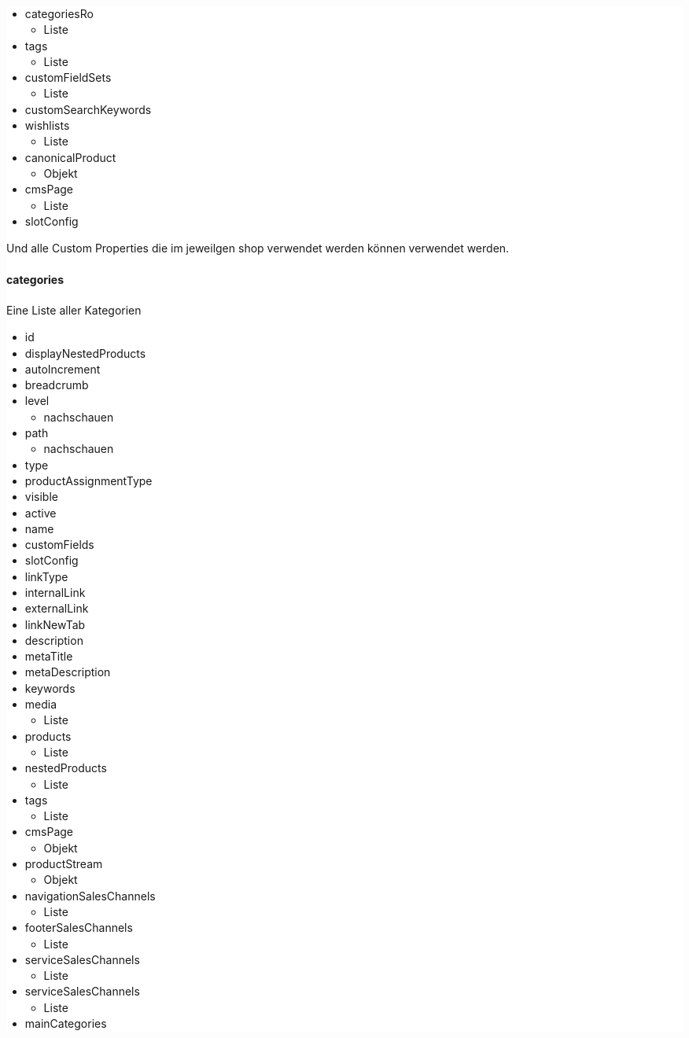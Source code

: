 * categoriesRo
    * Liste
* tags
    * Liste
* customFieldSets
    * Liste
* customSearchKeywords
* wishlists
    * Liste
* canonicalProduct
    * Objekt
* cmsPage
    * Liste
* slotConfig

Und alle Custom Properties die im jeweilgen shop verwendet werden können verwendet werden.

#### categories

Eine Liste aller Kategorien

* id
* displayNestedProducts
* autoIncrement
* breadcrumb
* level
    * nachschauen
* path
    * nachschauen
* type
* productAssignmentType
* visible
* active
* name
* customFields
* slotConfig
* linkType
* internalLink
* externalLink
* linkNewTab
* description
* metaTitle
* metaDescription
* keywords
* media
    * Liste
* products
    * Liste
* nestedProducts
    * Liste
* tags
    * Liste
* cmsPage
    * Objekt
* productStream
    * Objekt
* navigationSalesChannels
    * Liste
* footerSalesChannels
    * Liste
* serviceSalesChannels
    * Liste
* serviceSalesChannels
    * Liste
* mainCategories
